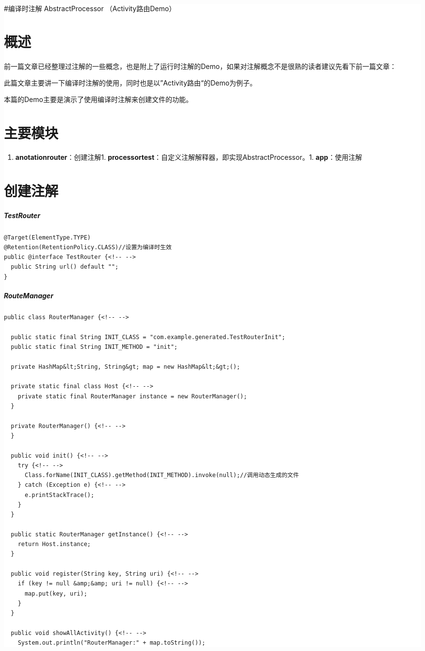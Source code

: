 #编译时注解 AbstractProcessor （Activity路由Demo）
# 概述

前一篇文章已经整理过注解的一些概念，也是附上了运行时注解的Demo，如果对注解概念不是很熟的读者建议先看下前一篇文章：

此篇文章主要讲一下编译时注解的使用，同时也是以”Activity路由“的Demo为例子。

>  
 本篇的Demo主要是演示了使用编译时注解来创建文件的功能。 


# 主要模块
1. **anotationrouter**：创建注解1. **processortest**：自定义注解解释器，即实现AbstractProcessor。1. **app**：使用注解
# 创建注解

##### TestRouter

```
@Target(ElementType.TYPE)
@Retention(RetentionPolicy.CLASS)//设置为编译时生效
public @interface TestRouter {<!-- -->
  public String url() default "";
}

```

##### RouteManager

```
public class RouterManager {<!-- -->

  public static final String INIT_CLASS = "com.example.generated.TestRouterInit";
  public static final String INIT_METHOD = "init";

  private HashMap&lt;String, String&gt; map = new HashMap&lt;&gt;();

  private static final class Host {<!-- -->
    private static final RouterManager instance = new RouterManager();
  }

  private RouterManager() {<!-- -->
  }

  public void init() {<!-- -->
    try {<!-- -->
      Class.forName(INIT_CLASS).getMethod(INIT_METHOD).invoke(null);//调用动态生成的文件
    } catch (Exception e) {<!-- -->
      e.printStackTrace();
    }
  }

  public static RouterManager getInstance() {<!-- -->
    return Host.instance;
  }

  public void register(String key, String uri) {<!-- -->
    if (key != null &amp;&amp; uri != null) {<!-- -->
      map.put(key, uri);
    }
  }

  public void showAllActivity() {<!-- -->
    System.out.println("RouterManager:" + map.toString());
```
